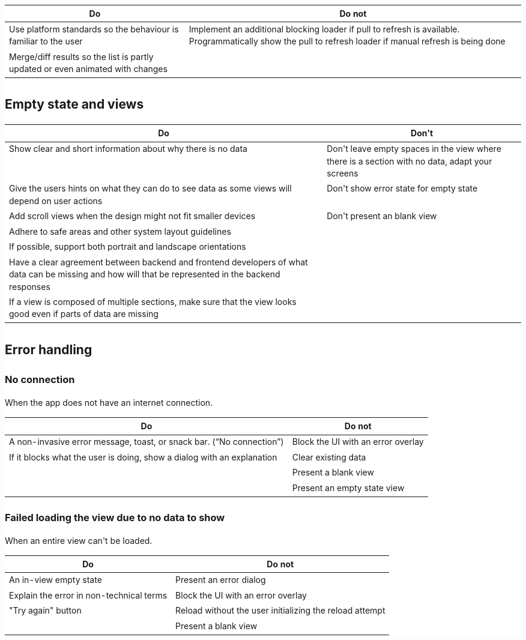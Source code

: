 | Do                                                                                        | Do not                                                                                | 
| ----------------------------------------------------------------------------------------- | ------------------------------------------------------------------------------------- |
| Use platform standards so the behaviour is familiar to the user | Implement an additional blocking loader if pull to refresh is available. Programmatically show the pull to refresh loader if manual refresh is being done |
| Merge/diff results so the list is partly updated or even animated with changes |  |


## Empty state and views
| Do                                                                                                                                                   | Don't                                                                                          |
|------------------------------------------------------------------------------------------------------------------------------------------------------|------------------------------------------------------------------------------------------------|
| Show clear and short information about why there is no data                                                                                          | Don't leave empty spaces in the view where there is a section with no data, adapt your screens |
| Give the users hints on what they can do to see data as some views will depend on user actions                                                       | Don't show error state for empty state                                                         |
| Add scroll views when the design might not fit smaller devices                                                                                       | Don't present an blank view                                                                    |
| Adhere to safe areas and other system layout guidelines                                                                                              |                                                                                                |
| If possible, support both portrait and landscape orientations                                                                                        |                                                                                                |
| Have a clear agreement between backend and frontend developers of what data can be missing and how will that be represented in the backend responses |                                                                                                |
| If a view is composed of multiple sections, make sure that the view looks good even if parts of data are missing                                     |                                                                                                |

## Error handling

### No connection

When the app does not have an internet connection.

| Do                                                                                        | Do not                                                                                | 
| ----------------------------------------------------------------------------------------- | ------------------------------------------------------------------------------------- |
| A non-invasive error message, toast, or snack bar. (“No connection”)                      | Block the UI with an error overlay                                                    |
| If it blocks what the user is doing, show a dialog with an explanation                    | Clear existing data                                                                   |
|                                                                                           | Present a blank view                                                                  |
|                                                                                           | Present an empty state view                                                           | 

### Failed loading the view due to no data to show

When an entire view can't be loaded.

| Do                                                                                        | Do not                                                                                | 
| ----------------------------------------------------------------------------------------- | ------------------------------------------------------------------------------------- |
| An in-view empty state                                                                    | Present an error dialog                                                               |
| Explain the error in non-technical terms                                                  | Block the UI with an error overlay                                                    |
| "Try again" button                                                                        | Reload without the user initializing the reload attempt                               |
|                                                                                           | Present a blank view                                                                  |
